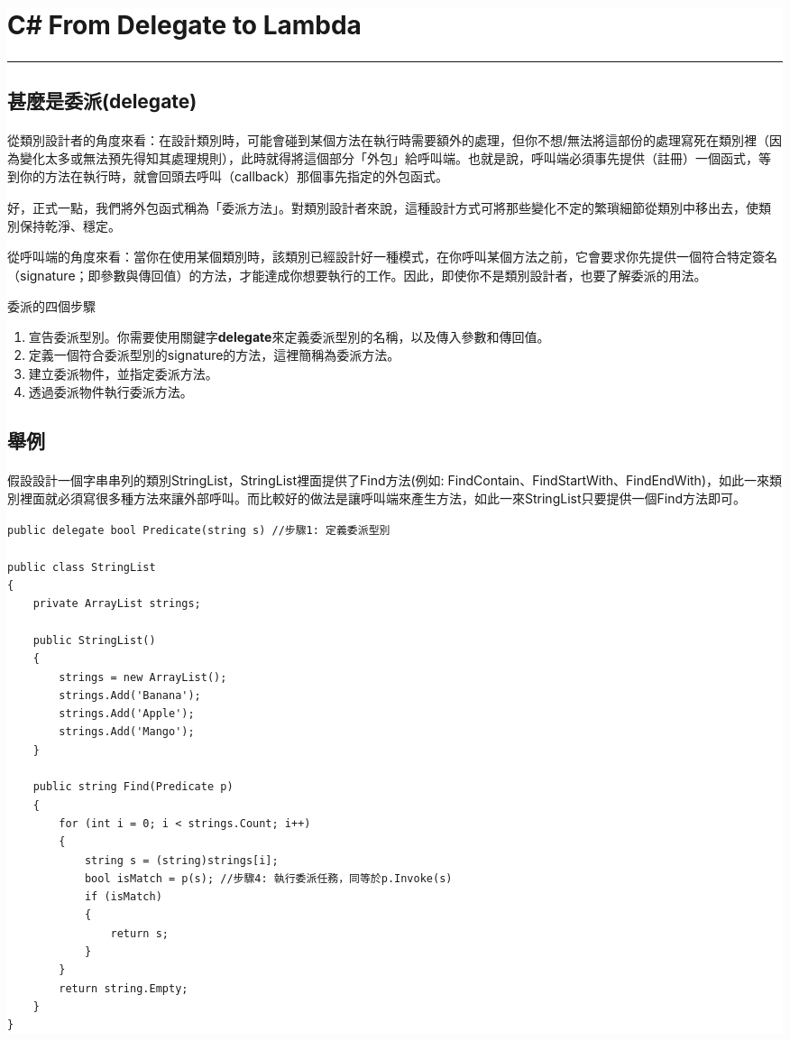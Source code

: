 C# From Delegate to Lambda
===

---
## 甚麼是委派(delegate)
從類別設計者的角度來看：在設計類別時，可能會碰到某個方法在執行時需要額外的處理，但你不想/無法將這部份的處理寫死在類別裡（因為變化太多或無法預先得知其處理規則），此時就得將這個部分「外包」給呼叫端。也就是說，呼叫端必須事先提供（註冊）一個函式，等到你的方法在執行時，就會回頭去呼叫（callback）那個事先指定的外包函式。

好，正式一點，我們將外包函式稱為「委派方法」。對類別設計者來說，這種設計方式可將那些變化不定的繁瑣細節從類別中移出去，使類別保持乾淨、穩定。

從呼叫端的角度來看：當你在使用某個類別時，該類別已經設計好一種模式，在你呼叫某個方法之前，它會要求你先提供一個符合特定簽名（signature；即參數與傳回值）的方法，才能達成你想要執行的工作。因此，即使你不是類別設計者，也要了解委派的用法。

委派的四個步驟
1. 宣告委派型別。你需要使用關鍵字**delegate**來定義委派型別的名稱，以及傳入參數和傳回值。
2. 定義一個符合委派型別的signature的方法，這裡簡稱為委派方法。
3. 建立委派物件，並指定委派方法。
4. 透過委派物件執行委派方法。

## 舉例
假設設計一個字串串列的類別StringList，StringList裡面提供了Find方法(例如: FindContain、FindStartWith、FindEndWith)，如此一來類別裡面就必須寫很多種方法來讓外部呼叫。而比較好的做法是讓呼叫端來產生方法，如此一來StringList只要提供一個Find方法即可。

```clike=
public delegate bool Predicate(string s) //步驟1: 定義委派型別

public class StringList
{
    private ArrayList strings;
    
    public StringList()
    {
        strings = new ArrayList();
        strings.Add('Banana');
        strings.Add('Apple');
        strings.Add('Mango');
    }
    
    public string Find(Predicate p)
    {
        for (int i = 0; i < strings.Count; i++)
        {
            string s = (string)strings[i];
            bool isMatch = p(s); //步驟4: 執行委派任務，同等於p.Invoke(s)
            if (isMatch)
            {
                return s;
            }
        }
        return string.Empty;
    }
}
```
